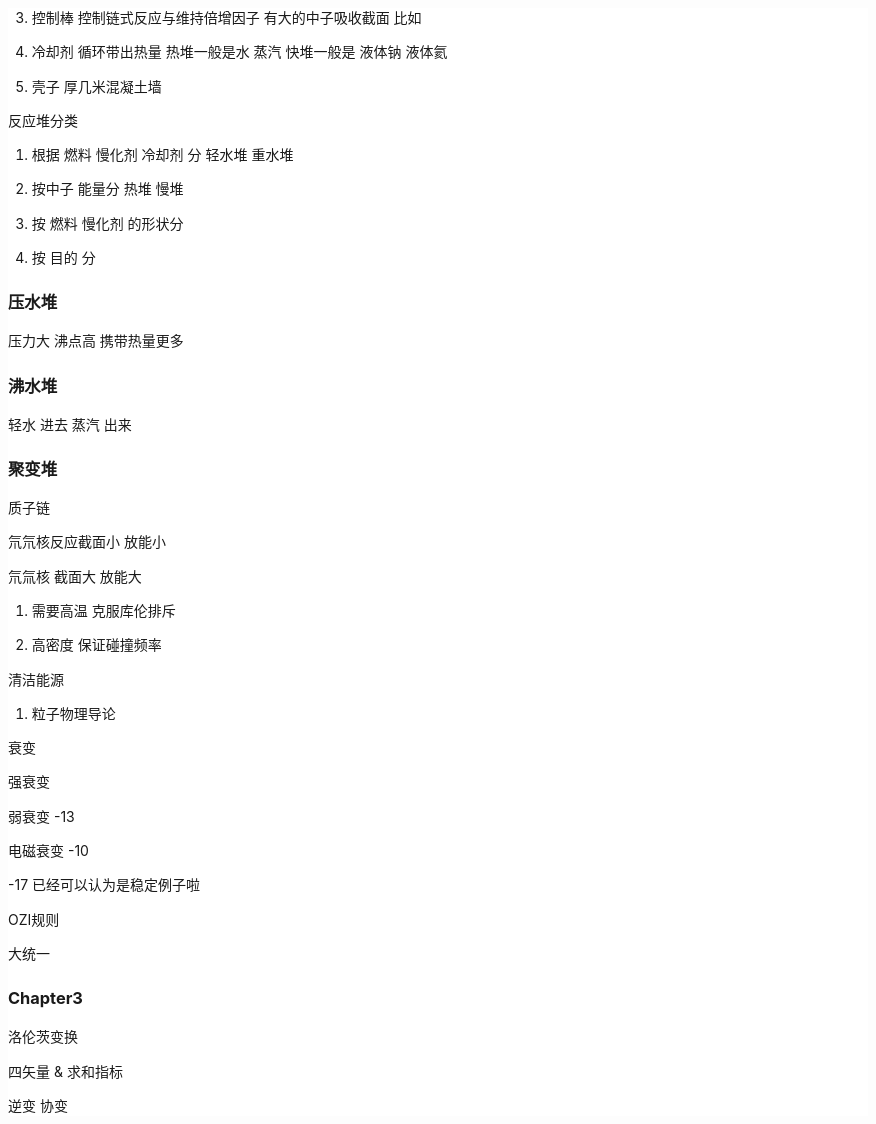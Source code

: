 3.  控制棒 控制链式反应与维持倍增因子 有大的中子吸收截面 比如

4.  冷却剂 循环带出热量 热堆一般是水 蒸汽 快堆一般是 液体钠 液体氦

5.  壳子 厚几米混凝土墙

反应堆分类

1.  根据 燃料 慢化剂 冷却剂 分 轻水堆 重水堆

2.  按中子 能量分 热堆 慢堆

3.  按 燃料 慢化剂 的形状分

4.  按 目的 分

### 压水堆

压力大 沸点高 携带热量更多

### 沸水堆

轻水 进去 蒸汽 出来

### 聚变堆

质子链

氘氘核反应截面小 放能小

氘氚核 截面大 放能大

1.  需要高温 克服库伦排斥

2.  高密度 保证碰撞频率

清洁能源

1.  粒子物理导论

衰变

强衰变

弱衰变 -13

电磁衰变 -10

-17 已经可以认为是稳定例子啦

OZI规则

大统一

### Chapter3

洛伦茨变换

四矢量 & 求和指标

逆变 协变
